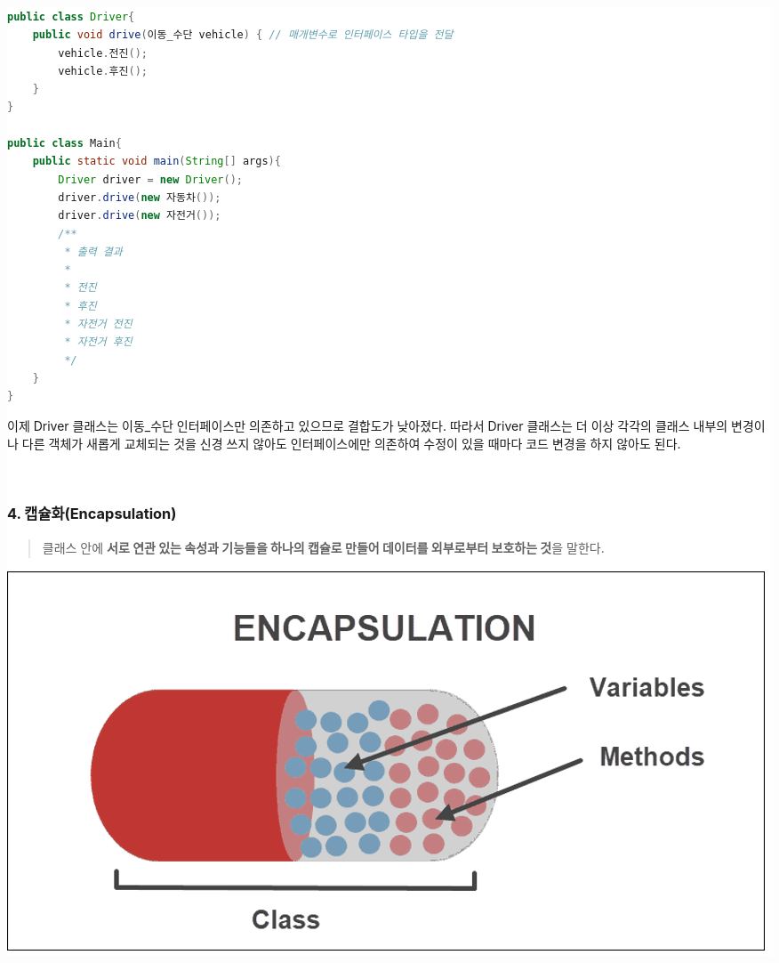 ```java
public class Driver{
    public void drive(이동_수단 vehicle) { // 매개변수로 인터페이스 타입을 전달
        vehicle.전진();
        vehicle.후진();
    }
}

public class Main{
    public static void main(String[] args){
        Driver driver = new Driver();
        driver.drive(new 자동차());
        driver.drive(new 자전거());
        /**
         * 출력 결과
         * 
         * 전진
         * 후진
         * 자전거 전진
         * 자전거 후진
         */
    }
}
```
이제 Driver 클래스는 이동_수단 인터페이스만 의존하고 있으므로 결합도가 낮아졌다. 따라서 Driver 클래스는 더 이상
각각의 클래스 내부의 변경이나 다른 객체가 새롭게 교체되는 것을 신경 쓰지 않아도 인터페이스에만 의존하여
수정이 있을 때마다 코드 변경을 하지 않아도 된다.

<br>

### 4. 캡슐화(Encapsulation)
> 클래스 안에 **서로 연관 있는 속성과 기능들을 하나의 캡슐로 만들어 데이터를 외부로부터 보호하는 것**을 말한다.

![img_1.png](img_1.png)
